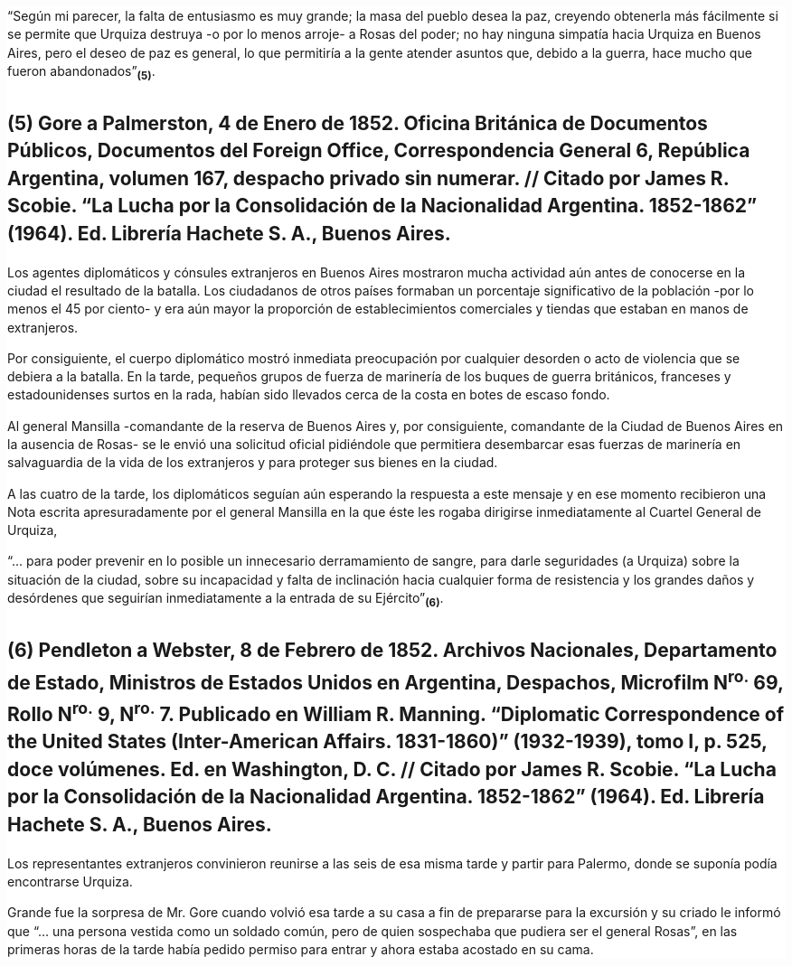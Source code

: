 “Según mi parecer, la falta de entusiasmo es muy grande; la masa del pueblo desea la paz, creyendo obtenerla más fácilmente si se permite que Urquiza destruya -o por lo menos arroje- a Rosas del poder; no hay ninguna simpatía hacia Urquiza en Buenos Aires, pero el deseo de paz es general, lo que permitiría a la gente atender asuntos que, debido a la guerra, hace mucho que fueron abandonados”<sub><strong>(5)</strong></sub>.

## **(5)** Gore a Palmerston, 4 de Enero de 1852. Oficina Británica de Documentos Públicos, Documentos del Foreign Office, Correspondencia General 6, República Argentina, volumen 167, despacho privado sin numerar. // Citado por James R. Scobie. “La Lucha por la Consolidación de la Nacionalidad Argentina. 1852-1862” (1964). Ed. Librería Hachete S. A., Buenos Aires.

Los agentes diplomáticos y cónsules extranjeros en Buenos Aires mostraron mucha actividad aún antes de conocerse en la ciudad el resultado de la batalla. Los ciudadanos de otros países formaban un porcentaje significativo de la población -por lo menos el 45 por ciento- y era aún mayor la proporción de establecimientos comerciales y tiendas que estaban en manos de extranjeros.

Por consiguiente, el cuerpo diplomático mostró inmediata preocupación por cualquier desorden o acto de violencia que se debiera a la batalla. En la tarde, pequeños grupos de fuerza de marinería de los buques de guerra británicos, franceses y estadounidenses surtos en la rada, habían sido llevados cerca de la costa en botes de escaso fondo.

Al general Mansilla -comandante de la reserva de Buenos Aires y, por consiguiente, comandante de la Ciudad de Buenos Aires en la ausencia de Rosas- se le envió una solicitud oficial pidiéndole que permitiera desembarcar esas fuerzas de marinería en salvaguardia de la vida de los extranjeros y para proteger sus bienes en la ciudad.

A las cuatro de la tarde, los diplomáticos seguían aún esperando la respuesta a este mensaje y en ese momento recibieron una Nota escrita apresuradamente por el general Mansilla en la que éste les rogaba dirigirse inmediatamente al Cuartel General de Urquiza,

“... para poder prevenir en lo posible un innecesario derramamiento de sangre, para darle seguridades (a Urquiza) sobre la situación de la ciudad, sobre su incapacidad y falta de inclinación hacia cualquier forma de resistencia y los grandes daños y desórdenes que seguirían inmediatamente a la entrada de su Ejército”<sub><strong>(6)</strong></sub>.

## **(6)** Pendleton a Webster, 8 de Febrero de 1852. Archivos Nacionales, Departamento de Estado, Ministros de Estados Unidos en Argentina, Despachos, Microfilm N<sup>ro.</sup> 69, Rollo N<sup>ro.</sup> 9, N<sup>ro.</sup> 7. Publicado en William R. Manning. “Diplomatic Correspondence of the United States (Inter-American Affairs. 1831-1860)” (1932-1939), tomo I, p. 525, doce volúmenes. Ed. en Washington, D. C. // Citado por James R. Scobie. “La Lucha por la Consolidación de la Nacionalidad Argentina. 1852-1862” (1964). Ed. Librería Hachete S. A., Buenos Aires.

Los representantes extranjeros convinieron reunirse a las seis de esa misma tarde y partir para Palermo, donde se suponía podía encontrarse Urquiza.

Grande fue la sorpresa de Mr. Gore cuando volvió esa tarde a su casa a fin de prepararse para la excursión y su criado le informó que “... una persona vestida como un soldado común, pero de quien sospechaba que pudiera ser el general Rosas”, en las primeras horas de la tarde había pedido permiso para entrar y ahora estaba acostado en su cama.
